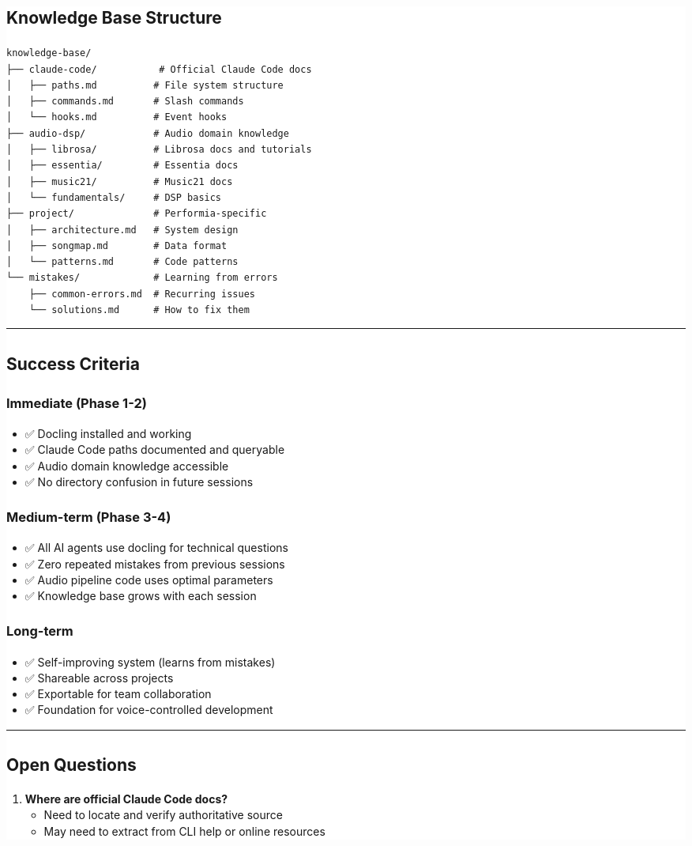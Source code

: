 
## Knowledge Base Structure

```
knowledge-base/
├── claude-code/           # Official Claude Code docs
│   ├── paths.md          # File system structure
│   ├── commands.md       # Slash commands
│   └── hooks.md          # Event hooks
├── audio-dsp/            # Audio domain knowledge
│   ├── librosa/          # Librosa docs and tutorials
│   ├── essentia/         # Essentia docs
│   ├── music21/          # Music21 docs
│   └── fundamentals/     # DSP basics
├── project/              # Performia-specific
│   ├── architecture.md   # System design
│   ├── songmap.md        # Data format
│   └── patterns.md       # Code patterns
└── mistakes/             # Learning from errors
    ├── common-errors.md  # Recurring issues
    └── solutions.md      # How to fix them
```

---

## Success Criteria

### Immediate (Phase 1-2)
- ✅ Docling installed and working
- ✅ Claude Code paths documented and queryable
- ✅ Audio domain knowledge accessible
- ✅ No directory confusion in future sessions

### Medium-term (Phase 3-4)
- ✅ All AI agents use docling for technical questions
- ✅ Zero repeated mistakes from previous sessions
- ✅ Audio pipeline code uses optimal parameters
- ✅ Knowledge base grows with each session

### Long-term
- ✅ Self-improving system (learns from mistakes)
- ✅ Shareable across projects
- ✅ Exportable for team collaboration
- ✅ Foundation for voice-controlled development

---

## Open Questions

1. **Where are official Claude Code docs?**
   - Need to locate and verify authoritative source
   - May need to extract from CLI help or online resources
